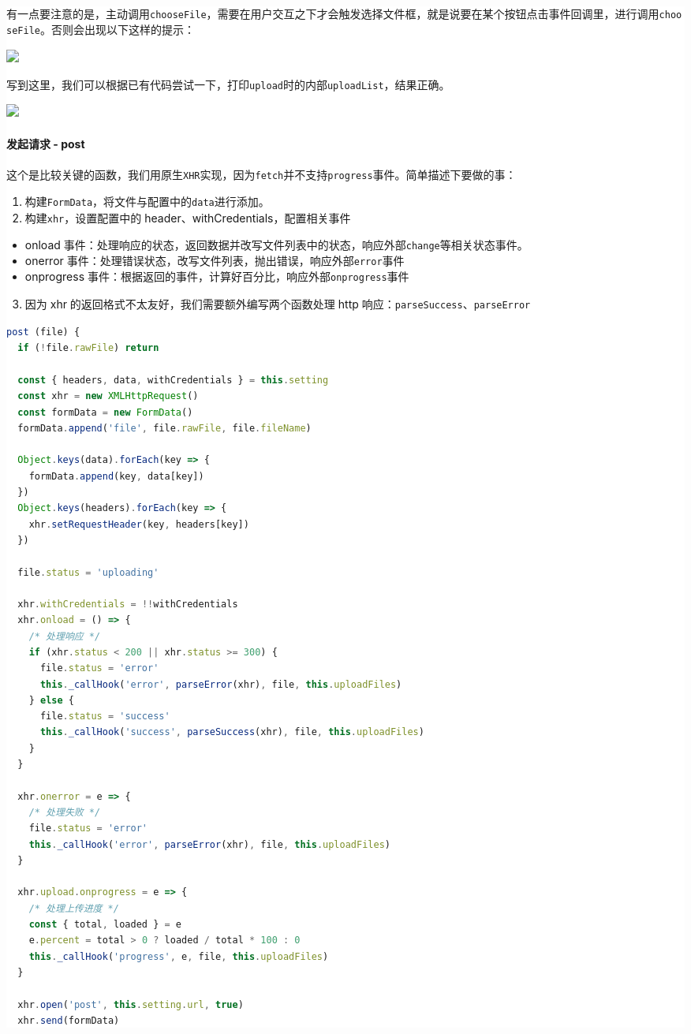 有一点要注意的是，主动调用`chooseFile`，需要在用户交互之下才会触发选择文件框，就是说要在某个按钮点击事件回调里，进行调用`chooseFile`。否则会出现以下这样的提示：

![](https://user-gold-cdn.xitu.io/2020/3/1/170961f4e3232cce?w=954&h=114&f=png&s=29920)

写到这里，我们可以根据已有代码尝试一下，打印`upload`时的内部`uploadList`，结果正确。

![](https://user-gold-cdn.xitu.io/2020/3/1/170961fbd2df53ee?w=1076&h=452&f=png&s=93871)

#### 发起请求 - post

这个是比较关键的函数，我们用原生`XHR`实现，因为`fetch`并不支持`progress`事件。简单描述下要做的事：

1. 构建`FormData`，将文件与配置中的`data`进行添加。
2. 构建`xhr`，设置配置中的 header、withCredentials，配置相关事件

- onload 事件：处理响应的状态，返回数据并改写文件列表中的状态，响应外部`change`等相关状态事件。
- onerror 事件：处理错误状态，改写文件列表，抛出错误，响应外部`error`事件
- onprogress 事件：根据返回的事件，计算好百分比，响应外部`onprogress`事件

3. 因为 xhr 的返回格式不太友好，我们需要额外编写两个函数处理 http 响应：`parseSuccess`、`parseError`

```javascript
post (file) {
  if (!file.rawFile) return

  const { headers, data, withCredentials } = this.setting
  const xhr = new XMLHttpRequest()
  const formData = new FormData()
  formData.append('file', file.rawFile, file.fileName)

  Object.keys(data).forEach(key => {
    formData.append(key, data[key])
  })
  Object.keys(headers).forEach(key => {
    xhr.setRequestHeader(key, headers[key])
  })

  file.status = 'uploading'

  xhr.withCredentials = !!withCredentials
  xhr.onload = () => {
    /* 处理响应 */
    if (xhr.status < 200 || xhr.status >= 300) {
      file.status = 'error'
      this._callHook('error', parseError(xhr), file, this.uploadFiles)
    } else {
      file.status = 'success'
      this._callHook('success', parseSuccess(xhr), file, this.uploadFiles)
    }
  }

  xhr.onerror = e => {
    /* 处理失败 */
    file.status = 'error'
    this._callHook('error', parseError(xhr), file, this.uploadFiles)
  }

  xhr.upload.onprogress = e => {
    /* 处理上传进度 */
    const { total, loaded } = e
    e.percent = total > 0 ? loaded / total * 100 : 0
    this._callHook('progress', e, file, this.uploadFiles)
  }

  xhr.open('post', this.setting.url, true)
  xhr.send(formData)
```